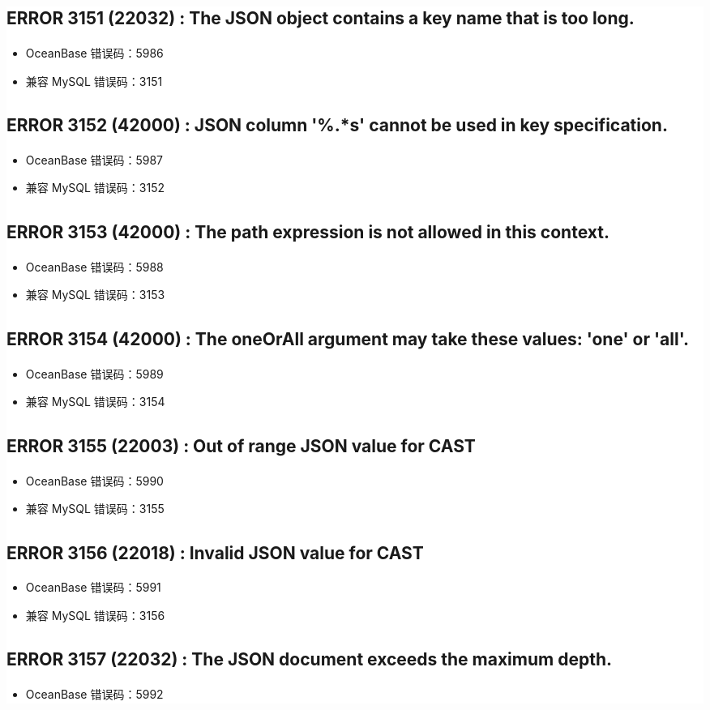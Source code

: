
ERROR 3151 (22032) : The JSON object contains a key name that is too long.
-----------------------------------------------------

* OceanBase 错误码：5986

  

* 兼容 MySQL 错误码：3151


ERROR 3152 (42000) : JSON column '%.*s' cannot be used in key specification.
-----------------------------------------------------

* OceanBase 错误码：5987

  

* 兼容 MySQL 错误码：3152


ERROR 3153 (42000) : The path expression is not allowed in this context.
-----------------------------------------------------

* OceanBase 错误码：5988

  

* 兼容 MySQL 错误码：3153



ERROR 3154 (42000) : The oneOrAll argument may take these values: \'one\' or \'all\'.
-----------------------------------------------------

* OceanBase 错误码：5989

  

* 兼容 MySQL 错误码：3154


ERROR 3155 (22003) : Out of range JSON value for CAST
-----------------------------------------------------

* OceanBase 错误码：5990

  

* 兼容 MySQL 错误码：3155



ERROR 3156 (22018) : Invalid JSON value for CAST
-----------------------------------------------------

* OceanBase 错误码：5991

  

* 兼容 MySQL 错误码：3156


ERROR 3157 (22032) : The JSON document exceeds the maximum depth.
-----------------------------------------------------

* OceanBase 错误码：5992
